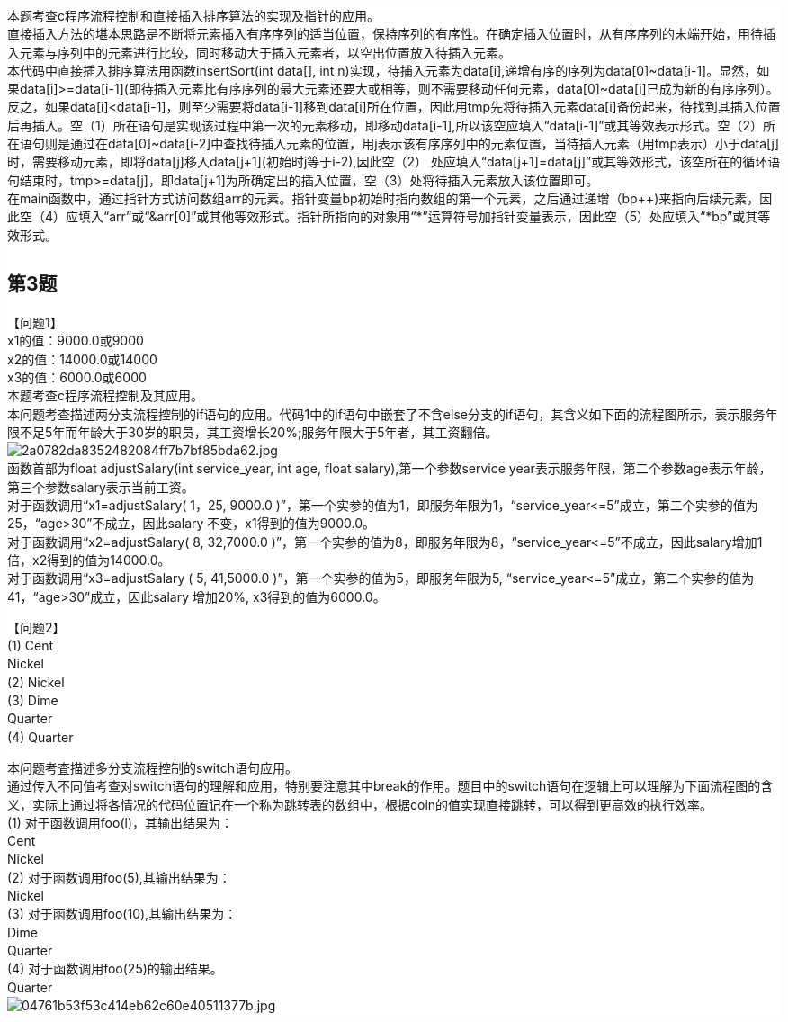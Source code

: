 本题考查c程序流程控制和直接插入排序算法的实现及指针的应用。  
直接插入方法的堪本思路是不断将元素插入有序序列的适当位置，保持序列的有序性。在确定插入位置时，从有序序列的末端开始，用待插入元素与序列中的元素进行比较，同时移动大于插入元素者，以空出位置放入待插入元素。  
本代码中直接插入排序算法用函数insertSort(int data\[\], int n)实现，待捕入元素为data\[i\],递增有序的序列为data\[0\]~data\[i-1\]。显然，如果data\[i\]&gt;=data\[i\-1\](即待插入元素比有序序列的最大元素还要大或相等，则不需要移动任何元素，data\[0\]~data\[i\]已成为新的有序序列）。反之，如果data\[i\]&lt;data\[i\-1\]，则至少需要将data\[i-1\]移到data\[i\]所在位置，因此用tmp先将待插入元素data\[i\]备份起来，待找到其插入位置后再插入。空（1）所在语句是实现该过程中第一次的元素移动，即移动data\[i\-1\],所以该空应填入“data\[i-1\]”或其等效表示形式。空（2）所在语句则是通过在data\[0\]~data\[i-2\]中查找待插入元素的位置，用j表示该有序序列中的元素位置，当待插入元素（用tmp表示）小于data\[j\]时，需要移动元素，即将data\[j\]移入data\[j+1\](初始时j等于i-2),因此空（2） 处应填入“data\[j+1\]=data\[j\]”或其等效形式，该空所在的循环语句结束时，tmp&gt;=data\[j\]，即data\[j+1\]为所确定出的插入位置，空（3）处将待插入元素放入该位置即可。  
在main函数中，通过指针方式访问数组arr的元素。指针变量bp初始时指向数组的第一个元素，之后通过递增（bp++)来指向后续元素，因此空（4）应填入“arr”或“&arr\[0\]”或其他等效形式。指针所指向的对象用“\*”运算符号加指针变量表示，因此空（5）处应填入“\*bp”或其等效形式。  


## 第3题 ##

【问题1】  
x1的值：9000.0或9000  
x2的值：14000.0或14000  
x3的值：6000.0或6000  
本题考查c程序流程控制及其应用。  
本问题考查描述两分支流程控制的if语句的应用。代码1中的if语句中嵌套了不含else分支的if语句，其含义如下面的流程图所示，表示服务年限不足5年而年龄大于30岁的职员，其工资增长20%;服务年限大于5年者，其工资翻倍。  
![2a0782da8352482084ff7b7bf85bda62.jpg][]  
函数首部为float adjustSalary(int service\_year, int age, float salary),第一个参数service year表示服务年限，第二个参数age表示年龄，第三个参数salary表示当前工资。  
对于函数调用“x1=adjustSalary( 1，25, 9000.0 )”，第一个实参的值为1，即服务年限为1，“service\_year&lt;=5”成立，第二个实参的值为25，“age&gt;30”不成立，因此salary 不变，x1得到的值为9000.0。  
对于函数调用“x2=adjustSalary( 8, 32,7000.0 )”，第一个实参的值为8，即服务年限为8，“service\_year&lt;=5”不成立，因此salary增加1倍，x2得到的值为14000.0。  
对于函数调用“x3=adjustSalary ( 5, 41,5000.0 )”，第一个实参的值为5，即服务年限为5, “service\_year&lt;=5”成立，第二个实参的值为41，“age&gt;30”成立，因此salary 增加20%, x3得到的值为6000.0。  
  
【问题2】  
(1) Cent  
Nickel  
(2) Nickel  
(3) Dime  
Quarter  
(4) Quarter  
  
本问题考査描述多分支流程控制的switch语句应用。  
通过传入不同值考查对switch语句的理解和应用，特别要注意其中break的作用。题目中的switch语句在逻辑上可以理解为下面流程图的含义，实际上通过将各情况的代码位置记在一个称为跳转表的数组中，根据coin的值实现直接跳转，可以得到更高效的执行效率。  
(1) 对于函数调用foo(l)，其输出结果为：  
Cent  
Nickel  
(2) 对于函数调用foo(5),其输出结果为：  
Nickel  
(3) 对于函数调用foo(10),其输出结果为：  
Dime  
Quarter  
(4) 对于函数调用foo(25)的输出结果。  
Quarter  
![04761b53f53c414eb62c60e40511377b.jpg][]  
  

[2a0782da8352482084ff7b7bf85bda62.jpg]: https://www.xkxxkx.cn/file/exam/software/程序员/案例/第3题/2a0782da8352482084ff7b7bf85bda62.jpg
[04761b53f53c414eb62c60e40511377b.jpg]: https://www.xkxxkx.cn/file/exam/software/程序员/案例/第3题/04761b53f53c414eb62c60e40511377b.jpg
[2d27c19a54da4aae98268e27261bbb24.jpg]: https://www.xkxxkx.cn/file/exam/software/程序员/案例/第3题/2d27c19a54da4aae98268e27261bbb24.jpg
[f6a7695c97cf4429bb7a2b6ff3d31619.jpg]: https://www.xkxxkx.cn/file/exam/software/程序员/案例/第3题/f6a7695c97cf4429bb7a2b6ff3d31619.jpg